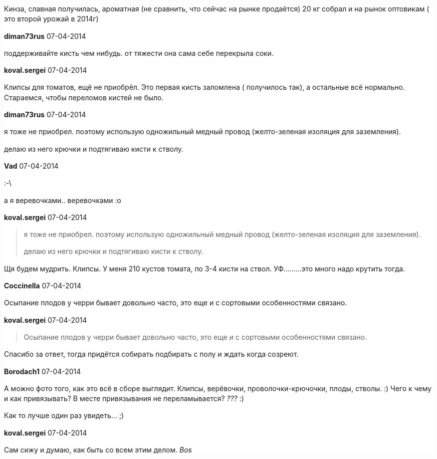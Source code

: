 Кинза, славная получилась, ароматная (не сравнить, что сейчас на рынке продаётся) 20 кг собрал и на рынок оптовикам ( это второй урожай в 2014г)


**diman73rus** 07-04-2014

поддерживайте кисть чем нибудь. от тяжести она сама себе перекрыла соки.


**koval.sergei** 07-04-2014

Клипсы для томатов, ещё не приобрёл. Это первая кисть заломлена ( получилось так), а остальные всё нормально. Стараемся, чтобы переломов кистей не было.


**diman73rus** 07-04-2014

я тоже не приобрел. поэтому использую одножильный медный провод (желто-зеленая изоляция для заземления).

делаю из него крючки и подтягиваю кисти к стволу.


**Vad** 07-04-2014

 :-\

а я веревочками.. веревочками :o


**koval.sergei** 07-04-2014

> я тоже не приобрел. поэтому использую одножильный медный провод (желто-зеленая изоляция для заземления).
> 
> делаю из него крючки и подтягиваю кисти к стволу.

Щя будем мудрить. Клипсы. У меня 210 кустов томата, по 3-4 кисти на ствол. УФ.........это много надо крутить тогда.


**Coccinella** 07-04-2014

Осыпание плодов у черри бывает довольно часто, это еще и с сортовыми особенностями связано.


**koval.sergei** 07-04-2014

> Осыпание плодов у черри бывает довольно часто, это еще и с сортовыми особенностями связано.

Спасибо за ответ, тогда придётся собирать подбирать с полу и ждать когда созреют.


**Borodach1** 07-04-2014

А можно фото того, как это всё в сборе выглядит. Клипсы, верёвочки, проволочки-крючочки, плоды, стволы. :) Чего к чему и как привязывать? В месте привязывания не переламывается? *???* :) 

Как то лучше один раз увидеть... ;)


**koval.sergei** 07-04-2014

Сам сижу и думаю, как быть со всем этим делом. *Bos*

